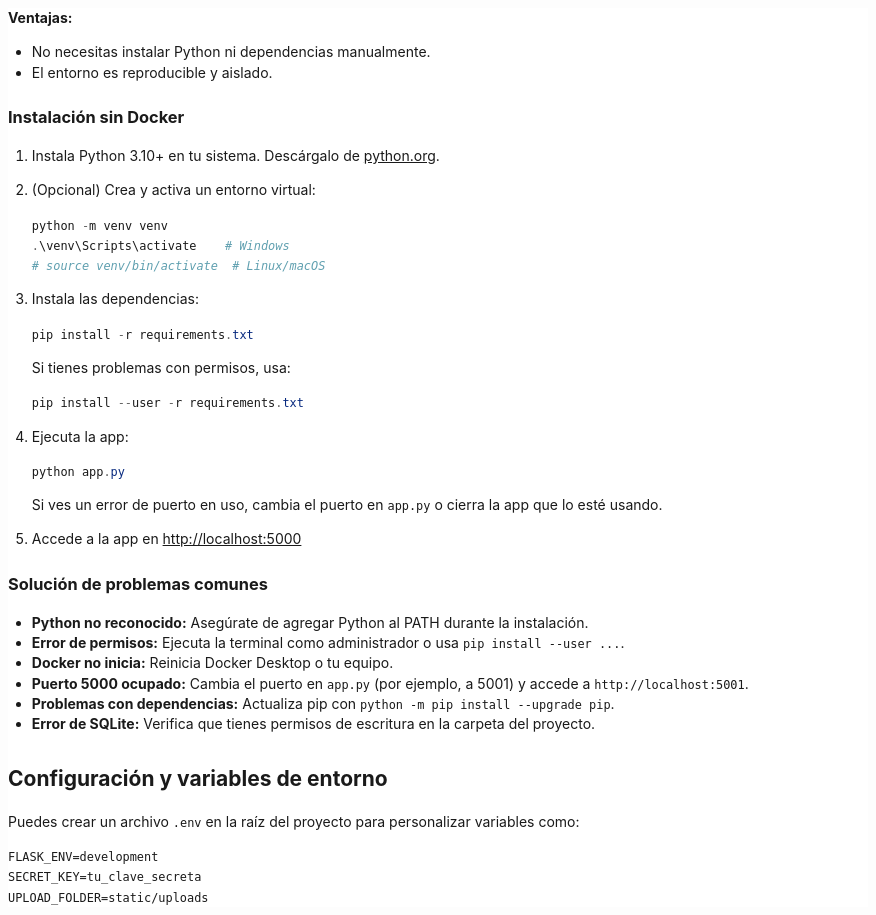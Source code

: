 **Ventajas:**

- No necesitas instalar Python ni dependencias manualmente.
- El entorno es reproducible y aislado.

### Instalación sin Docker

1. Instala Python 3.10+ en tu sistema. Descárgalo de [python.org](https://www.python.org/downloads/).
2. (Opcional) Crea y activa un entorno virtual:

   ```powershell
   python -m venv venv
   .\venv\Scripts\activate    # Windows
   # source venv/bin/activate  # Linux/macOS
   ```

3. Instala las dependencias:

   ```powershell
   pip install -r requirements.txt
   ```

   Si tienes problemas con permisos, usa:
   ```powershell
   pip install --user -r requirements.txt
   ```

4. Ejecuta la app:

   ```powershell
   python app.py
   ```

   Si ves un error de puerto en uso, cambia el puerto en `app.py` o cierra la app que lo esté usando.

5. Accede a la app en [http://localhost:5000](http://localhost:5000)

### Solución de problemas comunes

- **Python no reconocido:** Asegúrate de agregar Python al PATH durante la instalación.
- **Error de permisos:** Ejecuta la terminal como administrador o usa `pip install --user ...`.
- **Docker no inicia:** Reinicia Docker Desktop o tu equipo.
- **Puerto 5000 ocupado:** Cambia el puerto en `app.py` (por ejemplo, a 5001) y accede a `http://localhost:5001`.
- **Problemas con dependencias:** Actualiza pip con `python -m pip install --upgrade pip`.
- **Error de SQLite:** Verifica que tienes permisos de escritura en la carpeta del proyecto.

## Configuración y variables de entorno

Puedes crear un archivo `.env` en la raíz del proyecto para personalizar variables como:

```
FLASK_ENV=development
SECRET_KEY=tu_clave_secreta
UPLOAD_FOLDER=static/uploads
```
